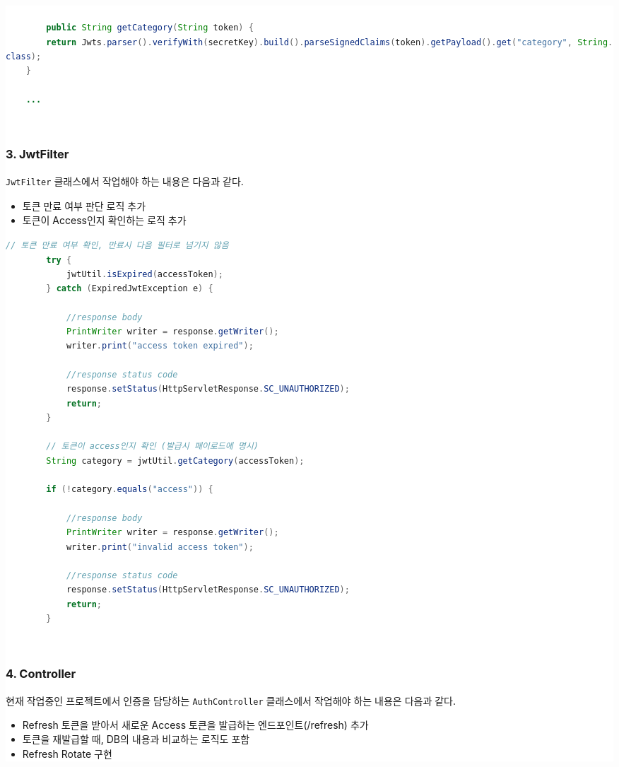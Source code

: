 ```java
    
        public String getCategory(String token) {
        return Jwts.parser().verifyWith(secretKey).build().parseSignedClaims(token).getPayload().get("category", String.class);
    }

	...
```
<br>

### 3. JwtFilter
`JwtFilter` 클래스에서 작업해야 하는 내용은 다음과 같다.

- 토큰 만료 여부 판단 로직 추가
- 토큰이 Access인지 확인하는 로직 추가

```java
// 토큰 만료 여부 확인, 만료시 다음 필터로 넘기지 않음
        try {
            jwtUtil.isExpired(accessToken);
        } catch (ExpiredJwtException e) {

            //response body
            PrintWriter writer = response.getWriter();
            writer.print("access token expired");

            //response status code
            response.setStatus(HttpServletResponse.SC_UNAUTHORIZED);
            return;
        }

        // 토큰이 access인지 확인 (발급시 페이로드에 명시)
        String category = jwtUtil.getCategory(accessToken);

        if (!category.equals("access")) {

            //response body
            PrintWriter writer = response.getWriter();
            writer.print("invalid access token");

            //response status code
            response.setStatus(HttpServletResponse.SC_UNAUTHORIZED);
            return;
        }
```

<br>

### 4. Controller
현재 작업중인 프로젝트에서 인증을 담당하는 `AuthController` 클래스에서 작업해야 하는 내용은 다음과 같다.

- Refresh 토큰을 받아서 새로운 Access 토큰을 발급하는 엔드포인트(/refresh) 추가
- 토큰을 재발급할 때, DB의 내용과 비교하는 로직도 포함
- Refresh Rotate 구현
